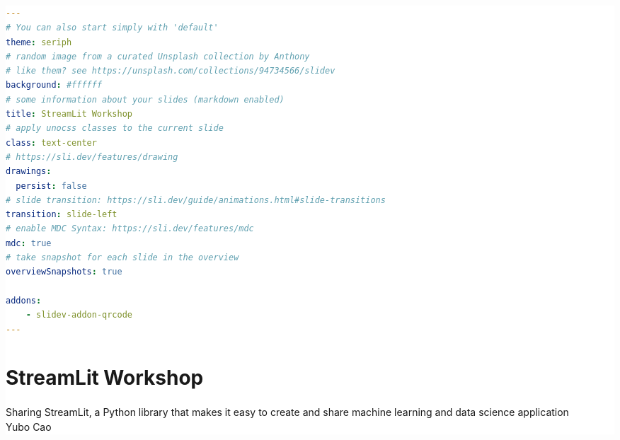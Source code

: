 ```yaml
---
# You can also start simply with 'default'
theme: seriph
# random image from a curated Unsplash collection by Anthony
# like them? see https://unsplash.com/collections/94734566/slidev
background: #ffffff
# some information about your slides (markdown enabled)
title: StreamLit Workshop
# apply unocss classes to the current slide
class: text-center
# https://sli.dev/features/drawing
drawings:
  persist: false
# slide transition: https://sli.dev/guide/animations.html#slide-transitions
transition: slide-left
# enable MDC Syntax: https://sli.dev/features/mdc
mdc: true
# take snapshot for each slide in the overview
overviewSnapshots: true

addons:
    - slidev-addon-qrcode
---
```



<h1 class="mx-auto !text-primary">
StreamLit Workshop
</h1>

<div class="flex items-center justify-center">
<QRCode
    :width="128"
    :height="128"
    type="svg"
    data="https://forms.gle/oEg292Cv9Hp1ivke6"
    :margin="10"
    :imageOptions="{ margin: 10 }"
/>
</div>

<div class="max-w-xl mx-auto text-slate-600">
  Sharing StreamLit, a Python library that makes it easy to create and share machine learning and data science application
</div>

<div class="pt-12">
  <span @click="$slidev.nav.next" class="px-2 py-1 rounded cursor-pointer" hover="bg-white bg-opacity-10">
    Yubo Cao
    <carbon:chevron-right class="animate-pulse"/>
  </span>
</div>
